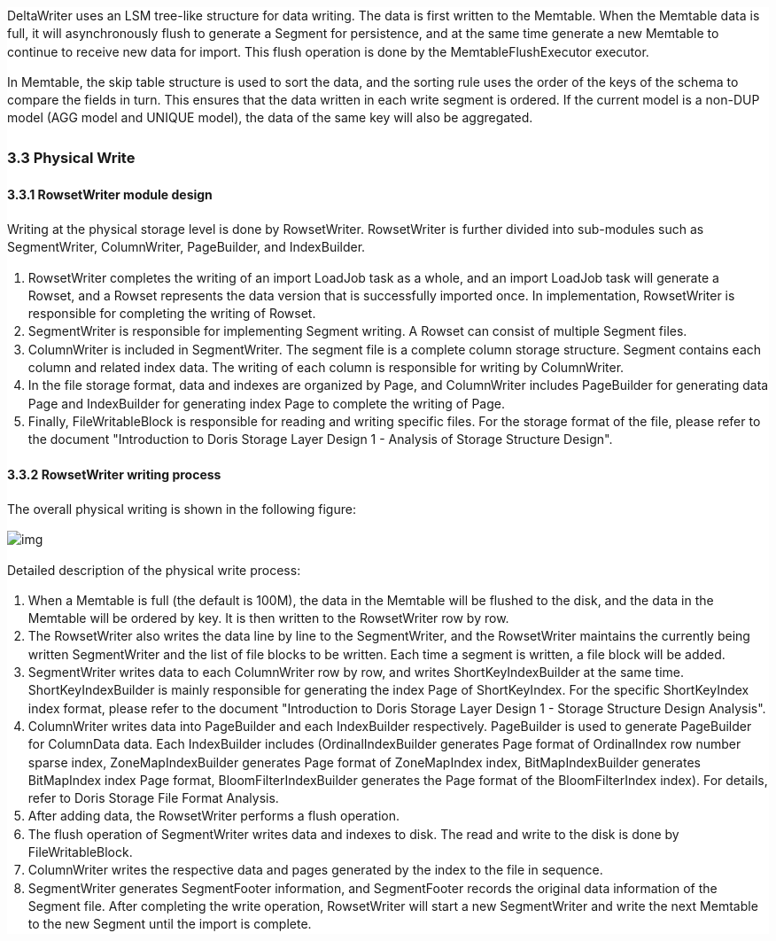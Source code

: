    DeltaWriter uses an LSM tree-like structure for data writing. The data is first written to the Memtable. When the Memtable data is full, it will asynchronously flush to generate a Segment for persistence, and at the same time generate a new Memtable to continue to receive new data for import. This flush operation is done by the MemtableFlushExecutor executor.

   In Memtable, the skip table structure is used to sort the data, and the sorting rule uses the order of the keys of the schema to compare the fields in turn. This ensures that the data written in each write segment is ordered. If the current model is a non-DUP model (AGG model and UNIQUE model), the data of the same key will also be aggregated.

### 3.3 Physical Write

#### 3.3.1 RowsetWriter module design

   Writing at the physical storage level is done by RowsetWriter. RowsetWriter is further divided into sub-modules such as SegmentWriter, ColumnWriter, PageBuilder, and IndexBuilder.

   1. RowsetWriter completes the writing of an import LoadJob task as a whole, and an import LoadJob task will generate a Rowset, and a Rowset represents the data version that is successfully imported once. In implementation, RowsetWriter is responsible for completing the writing of Rowset.
   2. SegmentWriter is responsible for implementing Segment writing. A Rowset can consist of multiple Segment files.
   3. ColumnWriter is included in SegmentWriter. The segment file is a complete column storage structure. Segment contains each column and related index data. The writing of each column is responsible for writing by ColumnWriter.
   4. In the file storage format, data and indexes are organized by Page, and ColumnWriter includes PageBuilder for generating data Page and IndexBuilder for generating index Page to complete the writing of Page.
   5. Finally, FileWritableBlock is responsible for reading and writing specific files. For the storage format of the file, please refer to the document "Introduction to Doris Storage Layer Design 1 - Analysis of Storage Structure Design".

#### 3.3.2 RowsetWriter writing process

The overall physical writing is shown in the following figure:

![img](/images/blogs/storage/8e136044dcc7b75df037a7a211006e9d.png)

Detailed description of the physical write process:

1. When a Memtable is full (the default is 100M), the data in the Memtable will be flushed to the disk, and the data in the Memtable will be ordered by key. It is then written to the RowsetWriter row by row.
2. The RowsetWriter also writes the data line by line to the SegmentWriter, and the RowsetWriter maintains the currently being written SegmentWriter and the list of file blocks to be written. Each time a segment is written, a file block will be added.
3. SegmentWriter writes data to each ColumnWriter row by row, and writes ShortKeyIndexBuilder at the same time. ShortKeyIndexBuilder is mainly responsible for generating the index Page of ShortKeyIndex. For the specific ShortKeyIndex index format, please refer to the document "Introduction to Doris Storage Layer Design 1 - Storage Structure Design Analysis".
4. ColumnWriter writes data into PageBuilder and each IndexBuilder respectively. PageBuilder is used to generate PageBuilder for ColumnData data. Each IndexBuilder includes (OrdinalIndexBuilder generates Page format of OrdinalIndex row number sparse index, ZoneMapIndexBuilder generates Page format of ZoneMapIndex index, BitMapIndexBuilder generates BitMapIndex index Page format, BloomFilterIndexBuilder generates the Page format of the BloomFilterIndex index). For details, refer to Doris Storage File Format Analysis.
5. After adding data, the RowsetWriter performs a flush operation.
6. The flush operation of SegmentWriter writes data and indexes to disk. The read and write to the disk is done by FileWritableBlock.
7. ColumnWriter writes the respective data and pages generated by the index to the file in sequence.
8. SegmentWriter generates SegmentFooter information, and SegmentFooter records the original data information of the Segment file. After completing the write operation, RowsetWriter will start a new SegmentWriter and write the next Memtable to the new Segment until the import is complete.
